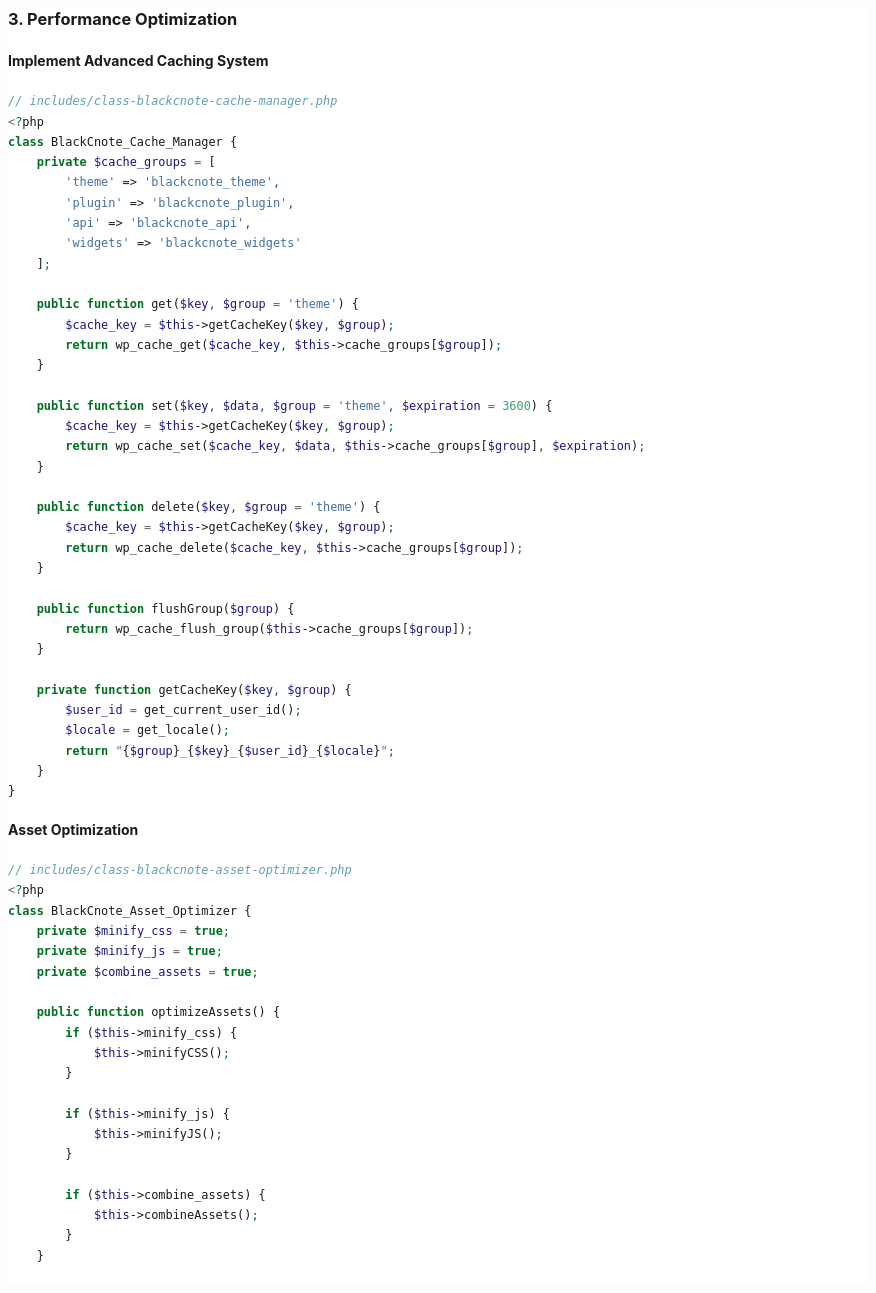### 3. Performance Optimization

#### Implement Advanced Caching System
```php
// includes/class-blackcnote-cache-manager.php
<?php
class BlackCnote_Cache_Manager {
    private $cache_groups = [
        'theme' => 'blackcnote_theme',
        'plugin' => 'blackcnote_plugin',
        'api' => 'blackcnote_api',
        'widgets' => 'blackcnote_widgets'
    ];
    
    public function get($key, $group = 'theme') {
        $cache_key = $this->getCacheKey($key, $group);
        return wp_cache_get($cache_key, $this->cache_groups[$group]);
    }
    
    public function set($key, $data, $group = 'theme', $expiration = 3600) {
        $cache_key = $this->getCacheKey($key, $group);
        return wp_cache_set($cache_key, $data, $this->cache_groups[$group], $expiration);
    }
    
    public function delete($key, $group = 'theme') {
        $cache_key = $this->getCacheKey($key, $group);
        return wp_cache_delete($cache_key, $this->cache_groups[$group]);
    }
    
    public function flushGroup($group) {
        return wp_cache_flush_group($this->cache_groups[$group]);
    }
    
    private function getCacheKey($key, $group) {
        $user_id = get_current_user_id();
        $locale = get_locale();
        return "{$group}_{$key}_{$user_id}_{$locale}";
    }
}
```

#### Asset Optimization
```php
// includes/class-blackcnote-asset-optimizer.php
<?php
class BlackCnote_Asset_Optimizer {
    private $minify_css = true;
    private $minify_js = true;
    private $combine_assets = true;
    
    public function optimizeAssets() {
        if ($this->minify_css) {
            $this->minifyCSS();
        }
        
        if ($this->minify_js) {
            $this->minifyJS();
        }
        
        if ($this->combine_assets) {
            $this->combineAssets();
        }
    }
    
```